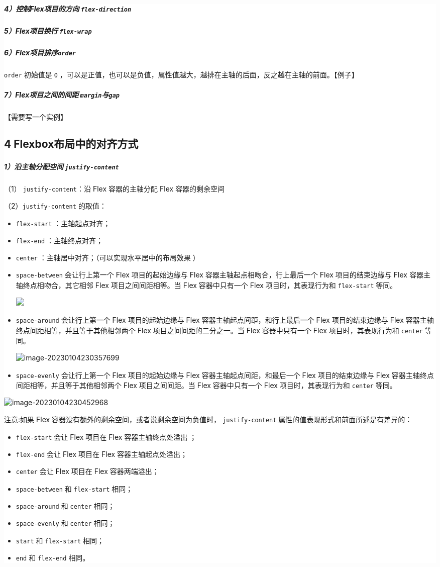 ##### 4）控制Flex项目的方向 `flex-direction`

##### 5）Flex项目换行 `flex-wrap`

##### 6）Flex项目排序`order`

`order` 初始值是 `0` ，可以是正值，也可以是负值，属性值越大，越排在主轴的后面，反之越在主轴的前面。【例子】

##### 7）Flex项目之间的间距 `margin`与`gap` 

【需要写一个实例】

## 4 Flexbox布局中的对齐方式

##### 1）沿主轴分配空间 `justify-content`

（1） `justify-content`：沿 Flex 容器的主轴分配 Flex 容器的剩余空间

（2）`justify-content` 的取值：

- `flex-start` ：主轴起点对齐；

- `flex-end` ：主轴终点对齐；

- `center` ：主轴居中对齐；（可以实现水平居中的布局效果 ）

- `space-between` 会让行上第一个 Flex 项目的起始边缘与 Flex 容器主轴起点相吻合，行上最后一个 Flex 项目的结束边缘与 Flex 容器主轴终点相吻合，其它相邻 Flex 项目之间间距相等。当 Flex 容器中只有一个 Flex 项目时，其表现行为和 `flex-start` 等同。

  ![](C:\Users\18258\AppData\Roaming\Typora\typora-user-images\image-20230104230511025.png)

- `space-around` 会让行上第一个 Flex 项目的起始边缘与 Flex 容器主轴起点间距，和行上最后一个 Flex 项目的结束边缘与 Flex 容器主轴终点间距相等，并且等于其他相邻两个 Flex 项目之间间距的二分之一。当 Flex 容器中只有一个 Flex 项目时，其表现行为和 `center` 等同。

  ![image-20230104230357699](C:\Users\18258\AppData\Roaming\Typora\typora-user-images\image-20230104230357699.png)

- `space-evenly` 会让行上第一个 Flex 项目的起始边缘与 Flex 容器主轴起点间距，和最后一个 Flex 项目的结束边缘与 Flex 容器主轴终点间距相等，并且等于其他相邻两个 Flex 项目之间间距。当 Flex 容器中只有一个 Flex 项目时，其表现行为和 `center` 等同。

![image-20230104230452968](C:\Users\18258\AppData\Roaming\Typora\typora-user-images\image-20230104230452968.png)

注意:如果 Flex 容器没有额外的剩余空间，或者说剩余空间为负值时， `justify-content` 属性的值表现形式和前面所述是有差异的：

- `flex-start` 会让 Flex 项目在 Flex 容器主轴终点处溢出 ；

- `flex-end` 会让 Flex 项目在 Flex 容器主轴起点处溢出；

- `center` 会让 Flex 项目在 Flex 容器两端溢出；

- `space-between` 和 `flex-start` 相同；

- `space-around` 和 `center` 相同；

- `space-evenly` 和 `center` 相同；

- `start` 和 `flex-start` 相同；

- `end` 和 `flex-end` 相同。
